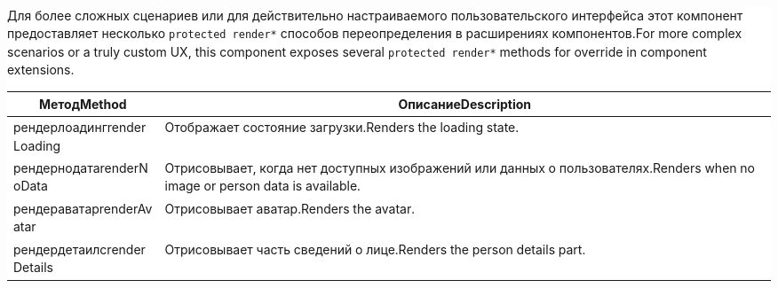 <span data-ttu-id="7de20-233">Для более сложных сценариев или для действительно настраиваемого пользовательского интерфейса этот компонент предоставляет несколько `protected render*` способов переопределения в расширениях компонентов.</span><span class="sxs-lookup"><span data-stu-id="7de20-233">For more complex scenarios or a truly custom UX, this component exposes several `protected render*` methods for override in component extensions.</span></span>

| <span data-ttu-id="7de20-234">Метод</span><span class="sxs-lookup"><span data-stu-id="7de20-234">Method</span></span> | <span data-ttu-id="7de20-235">Описание</span><span class="sxs-lookup"><span data-stu-id="7de20-235">Description</span></span> |
| - | - |
| <span data-ttu-id="7de20-236">рендерлоадинг</span><span class="sxs-lookup"><span data-stu-id="7de20-236">renderLoading</span></span> | <span data-ttu-id="7de20-237">Отображает состояние загрузки.</span><span class="sxs-lookup"><span data-stu-id="7de20-237">Renders the loading state.</span></span> |
| <span data-ttu-id="7de20-238">рендернодата</span><span class="sxs-lookup"><span data-stu-id="7de20-238">renderNoData</span></span> | <span data-ttu-id="7de20-239">Отрисовывает, когда нет доступных изображений или данных о пользователях.</span><span class="sxs-lookup"><span data-stu-id="7de20-239">Renders when no image or person data is available.</span></span> |
| <span data-ttu-id="7de20-240">рендераватар</span><span class="sxs-lookup"><span data-stu-id="7de20-240">renderAvatar</span></span> | <span data-ttu-id="7de20-241">Отрисовывает аватар.</span><span class="sxs-lookup"><span data-stu-id="7de20-241">Renders the avatar.</span></span> |
| <span data-ttu-id="7de20-242">рендердетаилс</span><span class="sxs-lookup"><span data-stu-id="7de20-242">renderDetails</span></span> | <span data-ttu-id="7de20-243">Отрисовывает часть сведений о лице.</span><span class="sxs-lookup"><span data-stu-id="7de20-243">Renders the person details part.</span></span> |
